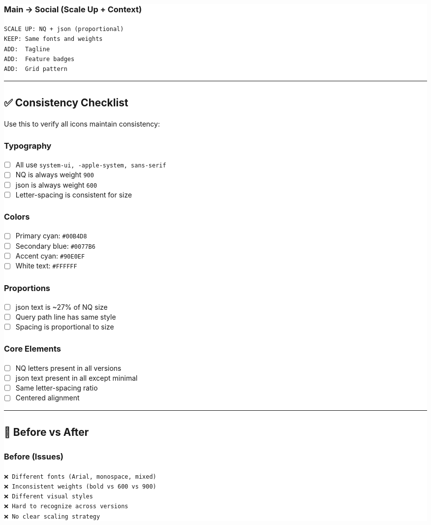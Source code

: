 ### Main → Social (Scale Up + Context)
```
SCALE UP: NQ + json (proportional)
KEEP: Same fonts and weights
ADD:  Tagline
ADD:  Feature badges
ADD:  Grid pattern
```

---

## ✅ Consistency Checklist

Use this to verify all icons maintain consistency:

### Typography
- [ ] All use `system-ui, -apple-system, sans-serif`
- [ ] NQ is always weight `900`
- [ ] json is always weight `600`
- [ ] Letter-spacing is consistent for size

### Colors
- [ ] Primary cyan: `#00B4D8`
- [ ] Secondary blue: `#0077B6`
- [ ] Accent cyan: `#90E0EF`
- [ ] White text: `#FFFFFF`

### Proportions
- [ ] json text is ~27% of NQ size
- [ ] Query path line has same style
- [ ] Spacing is proportional to size

### Core Elements
- [ ] NQ letters present in all versions
- [ ] json text present in all except minimal
- [ ] Same letter-spacing ratio
- [ ] Centered alignment

---

## 🎨 Before vs After

### Before (Issues)
```
❌ Different fonts (Arial, monospace, mixed)
❌ Inconsistent weights (bold vs 600 vs 900)
❌ Different visual styles
❌ Hard to recognize across versions
❌ No clear scaling strategy
```

